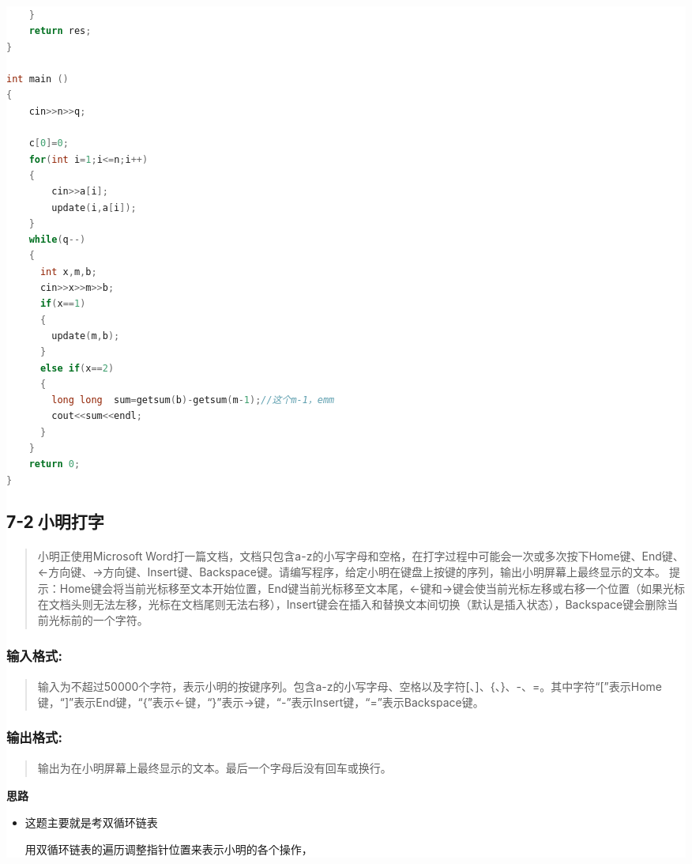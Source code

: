 ``` c++
    }
    return res;
}

int main ()
{
    cin>>n>>q;
    
    c[0]=0;
    for(int i=1;i<=n;i++)
    {
        cin>>a[i];
        update(i,a[i]);
    }
    while(q--)
    {
      int x,m,b;
      cin>>x>>m>>b;
      if(x==1)
      {
        update(m,b);
      }
      else if(x==2)
      {
        long long  sum=getsum(b)-getsum(m-1);//这个m-1，emm
        cout<<sum<<endl;
      }
    } 
    return 0; 
}
```

## 7-2 小明打字

> 小明正使用Microsoft Word打一篇文档，文档只包含a-z的小写字母和空格，在打字过程中可能会一次或多次按下Home键、End键、←方向键、→方向键、Insert键、Backspace键。请编写程序，给定小明在键盘上按键的序列，输出小明屏幕上最终显示的文本。 提示：Home键会将当前光标移至文本开始位置，End键当前光标移至文本尾，←键和→键会使当前光标左移或右移一个位置（如果光标在文档头则无法左移，光标在文档尾则无法右移），Insert键会在插入和替换文本间切换（默认是插入状态），Backspace键会删除当前光标前的一个字符。

### 输入格式:

> 输入为不超过50000个字符，表示小明的按键序列。包含a-z的小写字母、空格以及字符[、]、{、}、-、=。其中字符“[”表示Home键，“]”表示End键，“{”表示←键，“}”表示→键，“-”表示Insert键，“=”表示Backspace键。

### 输出格式:

> 输出为在小明屏幕上最终显示的文本。最后一个字母后没有回车或换行。

**思路**

- 这题主要就是考双循环链表

  用双循环链表的遍历调整指针位置来表示小明的各个操作，
